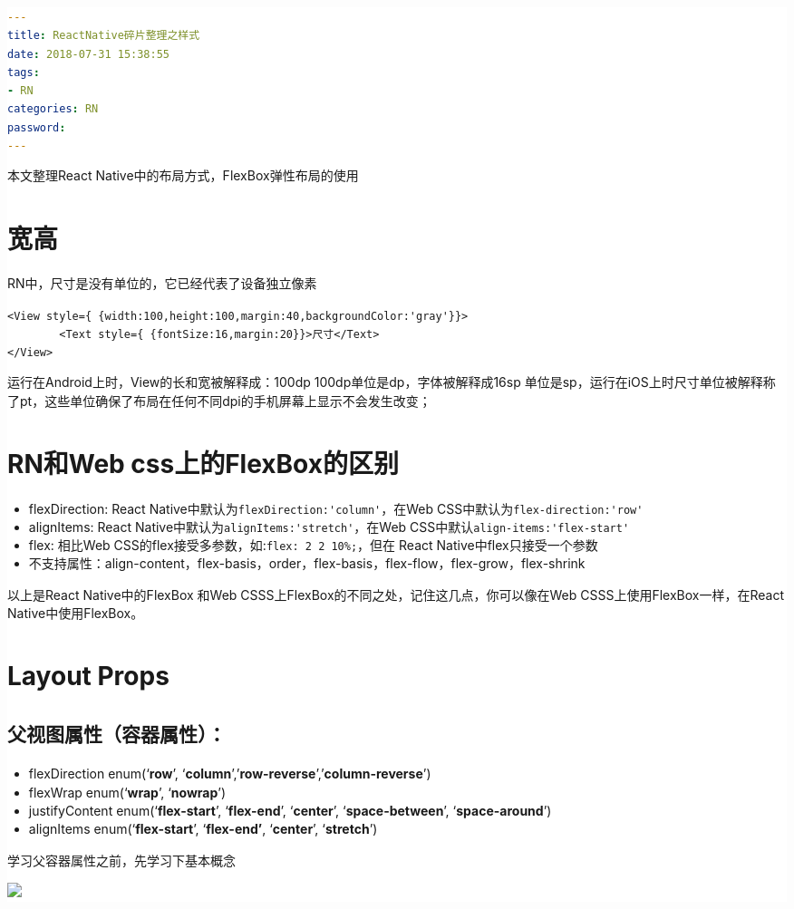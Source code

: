 ```yaml
---
title: ReactNative碎片整理之样式
date: 2018-07-31 15:38:55
tags:
- RN
categories: RN
password:
---
```


本文整理React Native中的布局方式，FlexBox弹性布局的使用



# 宽高

RN中，尺寸是没有单位的，它已经代表了设备独立像素

```
<View style={ {width:100,height:100,margin:40,backgroundColor:'gray'}}>
        <Text style={ {fontSize:16,margin:20}}>尺寸</Text>
</View>
```

运行在Android上时，View的长和宽被解释成：100dp 100dp单位是dp，字体被解释成16sp 单位是sp，运行在iOS上时尺寸单位被解释称了pt，这些单位确保了布局在任何不同dpi的手机屏幕上显示不会发生改变；

# RN和Web css上的FlexBox的区别

- flexDirection: React Native中默认为`flexDirection:'column'`，在Web CSS中默认为`flex-direction:'row'`
- alignItems: React Native中默认为`alignItems:'stretch'`，在Web CSS中默认`align-items:'flex-start'`
- flex: 相比Web CSS的flex接受多参数，如:`flex: 2 2 10%;`，但在 React Native中flex只接受一个参数
- 不支持属性：align-content，flex-basis，order，flex-basis，flex-flow，flex-grow，flex-shrink

以上是React Native中的FlexBox 和Web CSSS上FlexBox的不同之处，记住这几点，你可以像在Web CSSS上使用FlexBox一样，在React Native中使用FlexBox。

# Layout Props

## 父视图属性（容器属性）：

- flexDirection enum(‘**row**’, ‘**column**’,’**row-reverse**’,’**column-reverse**’)
- flexWrap enum(‘**wrap**’, ‘**nowrap**’)
- justifyContent enum(‘**flex-start**’, ‘**flex-end**’, ‘**center**’, ‘**space-between**’, ‘**space-around**’)
- alignItems enum(‘**flex-start**’, ‘**flex-end’**, ‘**center**’, ‘**stretch**’)

学习父容器属性之前，先学习下基本概念

<img src="https://mdn.mozillademos.org/files/12998/flexbox.png" width='400'>
